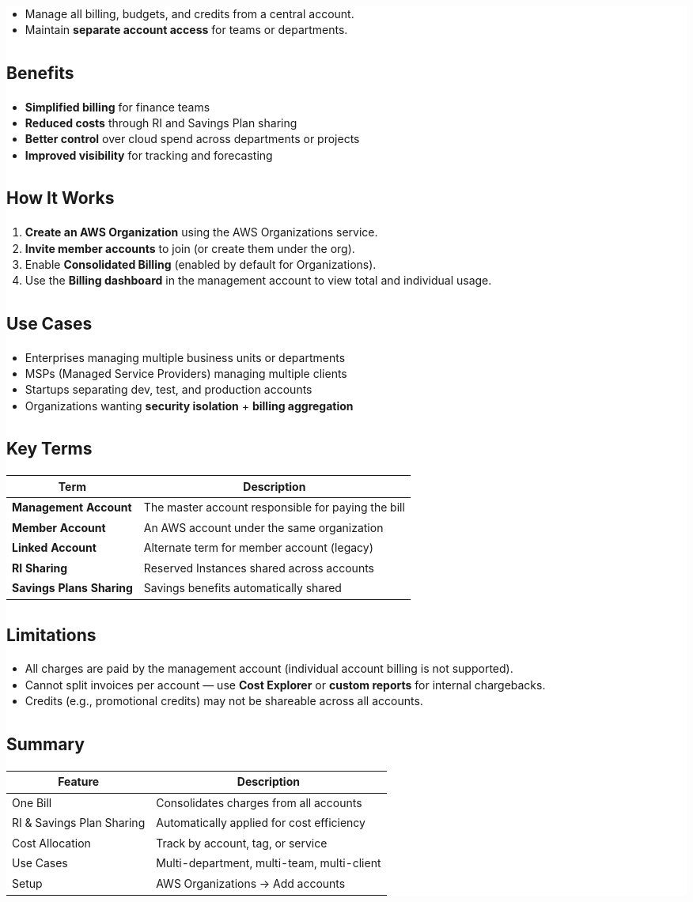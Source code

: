 - Manage all billing, budgets, and credits from a central account.
- Maintain **separate account access** for teams or departments.

## Benefits

- **Simplified billing** for finance teams
- **Reduced costs** through RI and Savings Plan sharing
- **Better control** over cloud spend across departments or projects
- **Improved visibility** for tracking and forecasting

## How It Works

1. **Create an AWS Organization** using the AWS Organizations service.
2. **Invite member accounts** to join (or create them under the org).
3. Enable **Consolidated Billing** (enabled by default for Organizations).
4. Use the **Billing dashboard** in the management account to view total and individual usage.

## Use Cases

- Enterprises managing multiple business units or departments
- MSPs (Managed Service Providers) managing multiple clients
- Startups separating dev, test, and production accounts
- Organizations wanting **security isolation** + **billing aggregation**

## Key Terms

| Term                      | Description                                        |
| ------------------------- | -------------------------------------------------- |
| **Management Account**    | The master account responsible for paying the bill |
| **Member Account**        | An AWS account under the same organization         |
| **Linked Account**        | Alternate term for member account (legacy)         |
| **RI Sharing**            | Reserved Instances shared across accounts          |
| **Savings Plans Sharing** | Savings benefits automatically shared              |

## Limitations

- All charges are paid by the management account (individual account billing is not supported).
- Cannot split invoices per account — use **Cost Explorer** or **custom reports** for internal chargebacks.
- Credits (e.g., promotional credits) may not be shareable across all accounts.

## Summary

| Feature                   | Description                                |
| ------------------------- | ------------------------------------------ |
| One Bill                  | Consolidates charges from all accounts     |
| RI & Savings Plan Sharing | Automatically applied for cost efficiency  |
| Cost Allocation           | Track by account, tag, or service          |
| Use Cases                 | Multi-department, multi-team, multi-client |
| Setup                     | AWS Organizations → Add accounts           |
